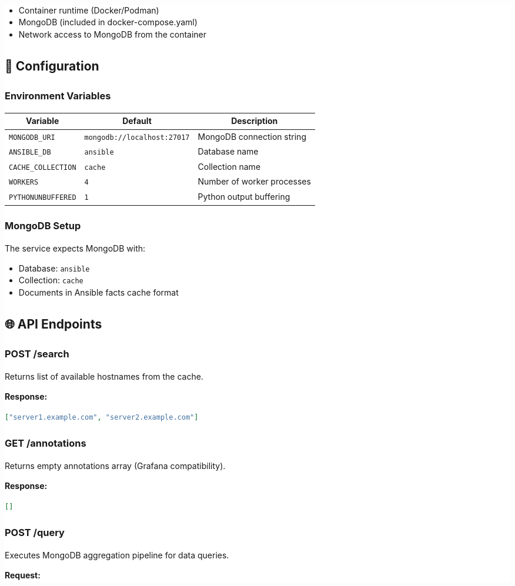 - Container runtime (Docker/Podman)
- MongoDB (included in docker-compose.yaml)
- Network access to MongoDB from the container

## 🔧 Configuration

### Environment Variables

| Variable | Default | Description |
|----------|---------|-------------|
| `MONGODB_URI` | `mongodb://localhost:27017` | MongoDB connection string |
| `ANSIBLE_DB` | `ansible` | Database name |
| `CACHE_COLLECTION` | `cache` | Collection name |
| `WORKERS` | `4` | Number of worker processes |
| `PYTHONUNBUFFERED` | `1` | Python output buffering |

### MongoDB Setup

The service expects MongoDB with:

- Database: `ansible`
- Collection: `cache`
- Documents in Ansible facts cache format

## 🌐 API Endpoints

### POST /search

Returns list of available hostnames from the cache.

**Response:**

```json
["server1.example.com", "server2.example.com"]
```

### GET /annotations

Returns empty annotations array (Grafana compatibility).

**Response:**

```json
[]
```

### POST /query

Executes MongoDB aggregation pipeline for data queries.

**Request:**
